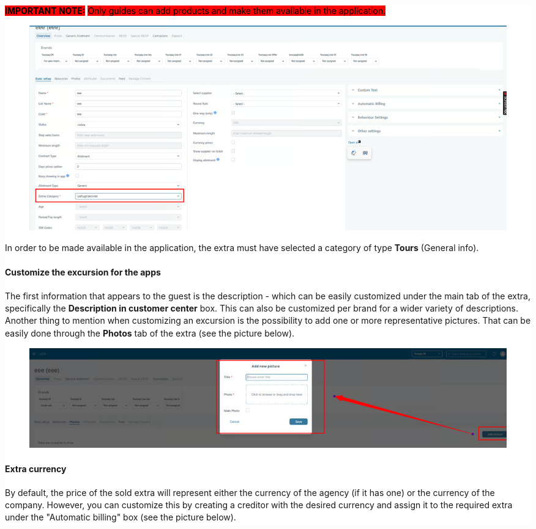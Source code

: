 <mark style="background-color:red;">**IMPORTANT NOTE:**</mark> <mark style="background-color:red;"></mark><mark style="background-color:red;">Only guides can add products and make them available in the application.</mark>

<figure><img src=".gitbook/assets/image (279).png" alt=""><figcaption></figcaption></figure>

In order to be made available in the application, the extra must have selected a category of type **Tours** (General info).

#### **Customize the excursion for the apps**

The first information that appears to the guest is the description - which can be easily customized under the main tab of the extra, specifically the **Description in customer center** box. This can also be customized per brand for a wider variety of descriptions. Another thing to mention when customizing an excursion is the possibility to add one or more representative pictures. That can be easily done through the **Photos** tab of the extra (see the picture below).

<figure><img src=".gitbook/assets/image (280).png" alt=""><figcaption></figcaption></figure>

#### **Extra currency**

By default, the price of the sold extra will represent either the currency of the agency (if it has one) or the currency of the company. However, you can customize this by creating a creditor with the desired currency and assign it to the required extra under the "Automatic billing" box (see the picture below).
